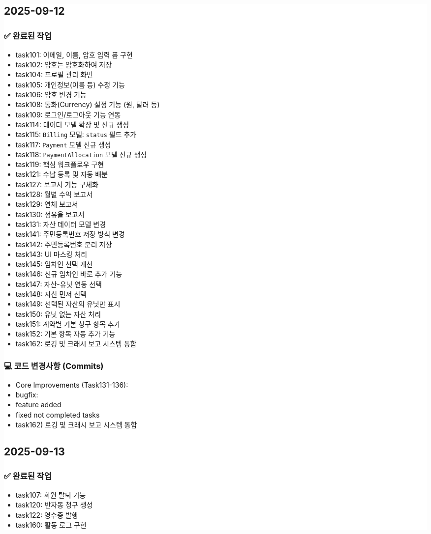 ## 2025-09-12

### ✅ 완료된 작업
- task101: 이메일, 이름, 암호 입력 폼 구현
- task102: 암호는 암호화하여 저장
- task104: 프로필 관리 화면
- task105: 개인정보(이름 등) 수정 기능
- task106: 암호 변경 기능
- task108: 통화(Currency) 설정 기능 (원, 달러 등)
- task109: 로그인/로그아웃 기능 연동
- task114: 데이터 모델 확장 및 신규 생성
- task115: `Billing` 모델: `status` 필드 추가
- task117: `Payment` 모델 신규 생성
- task118: `PaymentAllocation` 모델 신규 생성
- task119: 핵심 워크플로우 구현
- task121: 수납 등록 및 자동 배분
- task127: 보고서 기능 구체화
- task128: 월별 수익 보고서
- task129: 연체 보고서
- task130: 점유율 보고서
- task131: 자산 데이터 모델 변경
- task141: 주민등록번호 저장 방식 변경
- task142: 주민등록번호 분리 저장
- task143: UI 마스킹 처리
- task145: 임차인 선택 개선
- task146: 신규 임차인 바로 추가 기능
- task147: 자산-유닛 연동 선택
- task148: 자산 먼저 선택
- task149: 선택된 자산의 유닛만 표시
- task150: 유닛 없는 자산 처리
- task151: 계약별 기본 청구 항목 추가
- task152: 기본 항목 자동 추가 기능
- task162: 로깅 및 크래시 보고 시스템 통합

### 💻 코드 변경사항 (Commits)
- Core Improvements (Task131-136):
- bugfix:
- feature added
- fixed not completed tasks
- task162) 로깅 및 크래시 보고 시스템 통합

## 2025-09-13

### ✅ 완료된 작업
- task107: 회원 탈퇴 기능
- task120: 반자동 청구 생성
- task122: 영수증 발행
- task160: 활동 로그 구현
